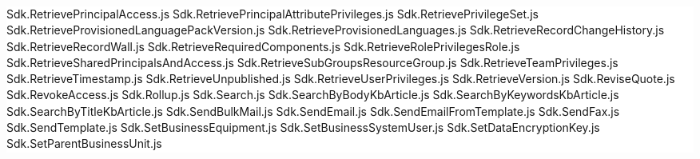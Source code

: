 <td>Sdk.RetrievePrincipalAccess.js</td>
<td>Sdk.RetrievePrincipalAttributePrivileges.js</td>
</tr>
<tr>
<td>Sdk.RetrievePrivilegeSet.js</td>
<td>Sdk.RetrieveProvisionedLanguagePackVersion.js</td>
</tr>
<tr>
<td>Sdk.RetrieveProvisionedLanguages.js</td>
<td>Sdk.RetrieveRecordChangeHistory.js</td>
</tr>
<tr>
<td>Sdk.RetrieveRecordWall.js</td>
<td>Sdk.RetrieveRequiredComponents.js</td>
</tr>
<tr>
<td>Sdk.RetrieveRolePrivilegesRole.js</td>
<td>Sdk.RetrieveSharedPrincipalsAndAccess.js</td>
</tr>
<tr>
<td>Sdk.RetrieveSubGroupsResourceGroup.js</td>
<td>Sdk.RetrieveTeamPrivileges.js</td>
</tr>
<tr>
<td>Sdk.RetrieveTimestamp.js</td>
<td>Sdk.RetrieveUnpublished.js</td>
</tr>
<tr>
<td>Sdk.RetrieveUserPrivileges.js</td>
<td>Sdk.RetrieveVersion.js</td>
</tr>
<tr>
<td>Sdk.ReviseQuote.js</td>
<td>Sdk.RevokeAccess.js</td>
</tr>
<tr>
<td>Sdk.Rollup.js</td>
<td>Sdk.Search.js</td>
</tr>
<tr>
<td>Sdk.SearchByBodyKbArticle.js</td>
<td>Sdk.SearchByKeywordsKbArticle.js</td>
</tr>
<tr>
<td>Sdk.SearchByTitleKbArticle.js</td>
<td>Sdk.SendBulkMail.js</td>
</tr>
<tr>
<td>Sdk.SendEmail.js</td>
<td>Sdk.SendEmailFromTemplate.js</td>
</tr>
<tr>
<td>Sdk.SendFax.js</td>
<td>Sdk.SendTemplate.js</td>
</tr>
<tr>
<td>Sdk.SetBusinessEquipment.js</td>
<td>Sdk.SetBusinessSystemUser.js</td>
</tr>
<tr>
<td>Sdk.SetDataEncryptionKey.js</td>
<td>Sdk.SetParentBusinessUnit.js</td>
</tr>
<tr>